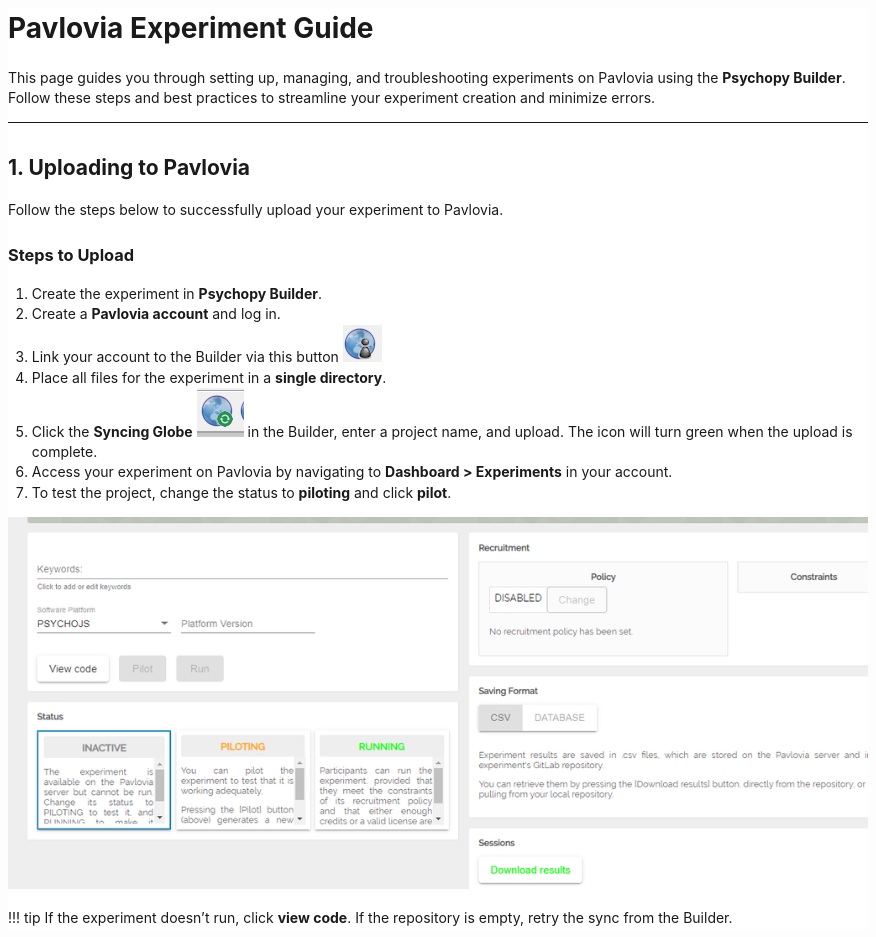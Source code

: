 # Pavlovia Experiment Guide

This page guides you through setting up, managing, and troubleshooting experiments on Pavlovia using the **Psychopy Builder**. Follow these steps and best practices to streamline your experiment creation and minimize errors.

---

## 1. Uploading to Pavlovia

Follow the steps below to successfully upload your experiment to Pavlovia.

### Steps to Upload

1. Create the experiment in **Psychopy Builder**.
2. Create a **Pavlovia account** and log in.
3. Link your account to the Builder via this button ![](../../../assets/bh-pavlovia-builder-button.png)
4. Place all files for the experiment in a **single directory**.
5. Click the **Syncing Globe** ![](../../../assets/bh-pavlovia-sync-button.png) in the Builder, enter a project name, and upload. The icon will turn green when the upload is complete.
6. Access your experiment on Pavlovia by navigating to **Dashboard > Experiments** in your account.
7. To test the project, change the status to **piloting** and click **pilot**.

![](../../../assets/bh-psychopy-builder1.png)

!!! tip
    If the experiment doesn’t run, click **view code**. If the repository is empty, retry the sync from the Builder.
